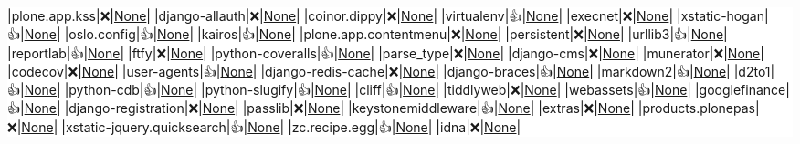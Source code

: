 |plone.app.kss|:x:|[None](./logs/plone.app.kss_build.log)|
|django-allauth|:x:|[None](./logs/django-allauth_build.log)|
|coinor.dippy|:x:|[None](./logs/coinor.dippy_build.log)|
|virtualenv|:+1:|[None](./logs/virtualenv_build.log)|
|execnet|:x:|[None](./logs/execnet_build.log)|
|xstatic-hogan|:+1:|[None](./logs/xstatic-hogan_build.log)|
|oslo.config|:+1:|[None](./logs/oslo.config_build.log)|
|kairos|:+1:|[None](./logs/kairos_build.log)|
|plone.app.contentmenu|:x:|[None](./logs/plone.app.contentmenu_build.log)|
|persistent|:x:|[None](./logs/persistent_build.log)|
|urllib3|:+1:|[None](./logs/urllib3_build.log)|
|reportlab|:+1:|[None](./logs/reportlab_build.log)|
|ftfy|:x:|[None](./logs/ftfy_build.log)|
|python-coveralls|:+1:|[None](./logs/python-coveralls_build.log)|
|parse_type|:x:|[None](./logs/parse_type_build.log)|
|django-cms|:x:|[None](./logs/django-cms_build.log)|
|munerator|:x:|[None](./logs/munerator_build.log)|
|codecov|:x:|[None](./logs/codecov_build.log)|
|user-agents|:+1:|[None](./logs/user-agents_build.log)|
|django-redis-cache|:x:|[None](./logs/django-redis-cache_build.log)|
|django-braces|:+1:|[None](./logs/django-braces_build.log)|
|markdown2|:+1:|[None](./logs/markdown2_build.log)|
|d2to1|:+1:|[None](./logs/d2to1_build.log)|
|python-cdb|:+1:|[None](./logs/python-cdb_build.log)|
|python-slugify|:+1:|[None](./logs/python-slugify_build.log)|
|cliff|:+1:|[None](./logs/cliff_build.log)|
|tiddlyweb|:x:|[None](./logs/tiddlyweb_build.log)|
|webassets|:+1:|[None](./logs/webassets_build.log)|
|googlefinance|:+1:|[None](./logs/googlefinance_build.log)|
|django-registration|:x:|[None](./logs/django-registration_build.log)|
|passlib|:x:|[None](./logs/passlib_build.log)|
|keystonemiddleware|:+1:|[None](./logs/keystonemiddleware_build.log)|
|extras|:x:|[None](./logs/extras_build.log)|
|products.plonepas|:x:|[None](./logs/products.plonepas_build.log)|
|xstatic-jquery.quicksearch|:+1:|[None](./logs/xstatic-jquery.quicksearch_build.log)|
|zc.recipe.egg|:+1:|[None](./logs/zc.recipe.egg_build.log)|
|idna|:x:|[None](./logs/idna_build.log)|